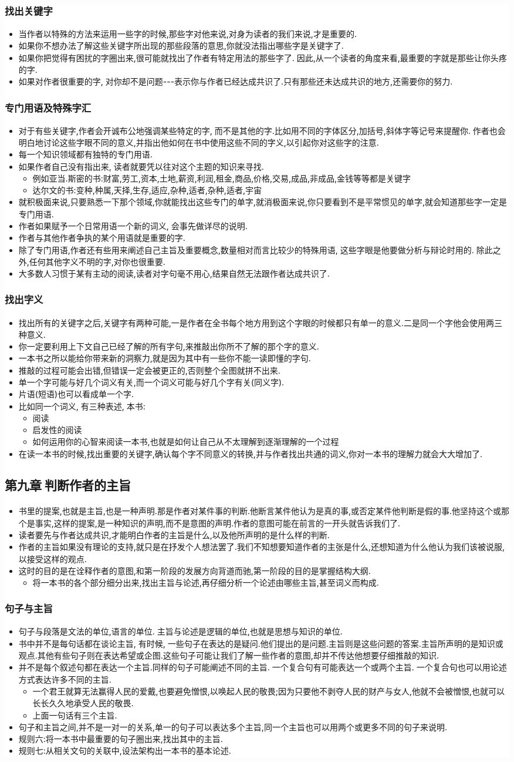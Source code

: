 ### 找出关键字
* 当作者以特殊的方法来运用一些字的时候,那些字对他来说,对身为读者的我们来说,才是重要的.
* 如果你不想办法了解这些关键字所出现的那些段落的意思,你就没法指出哪些字是关键字了.
* 如果你把觉得有困扰的字圈出来,很可能就找出了作者有特定用法的那些字了. 因此,从一个读者的角度来看,最重要的字就是那些让你头疼的字.
* 如果对作者很重要的字, 对你却不是问题---表示你与作者已经达成共识了.只有那些还未达成共识的地方,还需要你的努力.

### 专门用语及特殊字汇
* 对于有些关键字,作者会开诚布公地强调某些特定的字, 而不是其他的字.比如用不同的字体区分,加括号,斜体字等记号来提醒你. 作者也会明白地讨论这些字眼不同的意义,并指出他如何在书中使用这些不同的字义,以引起你对这些字的注意.
* 每一个知识领域都有独特的专门用语.
* 如果作者自己没有指出来, 读者就要凭以往对这个主题的知识来寻找.
	- 例如亚当.斯密的书:财富,劳工,资本,土地,薪资,利润,租金,商品,价格,交易,成品,非成品,金钱等等都是关键字
	- 达尔文的书:变种,种属,天择,生存,适应,杂种,适者,杂种,适者,宇宙
* 就积极面来说,只要熟悉一下那个领域,你就能找出这些专门的单字,就消极面来说,你只要看到不是平常惯见的单字,就会知道那些字一定是专门用语.
* 作者如果赋予一个日常用语一个新的词义, 会事先做详尽的说明.
* 作者与其他作者争执的某个用语就是重要的字.
* 除了专门用语,作者还有些用来阐述自己主旨及重要概念,数量相对而言比较少的特殊用语, 这些字眼是他要做分析与辩论时用的. 除此之外,任何其他字义不明的字,对你也很重要.
* 大多数人习惯于某有主动的阅读,读者对字句毫不用心,结果自然无法跟作者达成共识了.

### 找出字义
* 找出所有的关键字之后,关键字有两种可能,一是作者在全书每个地方用到这个字眼的时候都只有单一的意义.二是同一个字他会使用两三种意义.
* 你一定要利用上下文自己已经了解的所有字句,来推敲出你所不了解的那个字的意义.
* 一本书之所以能给你带来新的洞察力,就是因为其中有一些你不能一读即懂的字句.
* 推敲的过程可能会出错,但错误一定会被更正的,否则整个全图就拼不出来.
* 单一个字可能与好几个词义有关,而一个词义可能与好几个字有关(同义字).
* 片语(短语)也可以看成单一个字.
* 比如同一个词义, 有三种表述, 本书:
	* 阅读
	* 启发性的阅读
	* 如何运用你的心智来阅读一本书,也就是如何让自己从不太理解到逐渐理解的一个过程
* 在读一本书的时候,找出重要的关键字,确认每个字不同意义的转换,并与作者找出共通的词义,你对一本书的理解力就会大大增加了.

## 第九章 判断作者的主旨
* 书里的提案,也就是主旨,也是一种声明.那是作者对某件事的判断.他断言某件他认为是真的事,或否定某件他判断是假的事.他坚持这个或那个是事实,这样的提案,是一种知识的声明,而不是意图的声明.作者的意图可能在前言的一开头就告诉我们了.
* 读者要先与作者达成共识,才能明白作者的主旨是什么,以及他所声明的是什么样的判断.
* 作者的主旨如果没有理论的支持,就只是在抒发个人想法罢了.我们不知想要知道作者的主张是什么,还想知道为什么他认为我们该被说服,以接受这样的观点.
* 这时的目的是在诠释作者的意图,和第一阶段的发展方向背道而驰,第一阶段的目的是掌握结构大纲.
	- 将一本书的各个部分细分出来,找出主旨与论述,再仔细分析一个论述由哪些主旨,甚至词义而构成.

### 句子与主旨
* 句子与段落是文法的单位,语言的单位. 主旨与论述是逻辑的单位,也就是思想与知识的单位.
* 书中并不是每句话都在谈论主旨, 有时候, 一些句子在表达的是疑问.他们提出的是问题.主旨则是这些问题的答案.主旨所声明的是知识或观点.其他有些句子则在表达希望或企图.这些句子可能让我们了解一些作者的意图,却并不传达他想要仔细推敲的知识.
* 并不是每个叙述句都在表达一个主旨.同样的句子可能阐述不同的主旨. 一个复合句有可能表达一个或两个主旨. 一个复合句也可以用论述方式表达许多不同的主旨.
	- 一个君王就算无法赢得人民的爱戴,也要避免憎恨,以唤起人民的敬畏;因为只要他不剥夺人民的财产与女人,他就不会被憎恨,也就可以长长久久地承受人民的敬畏.
	- 上面一句话有三个主旨.
* 句子和主旨之间,并不是一对一的关系,单一的句子可以表达多个主旨,同一个主旨也可以用两个或更多不同的句子来说明.
* 规则六:将一本书中最重要的句子圈出来,找出其中的主旨.
* 规则七:从相关文句的关联中,设法架构出一本书的基本论述.

